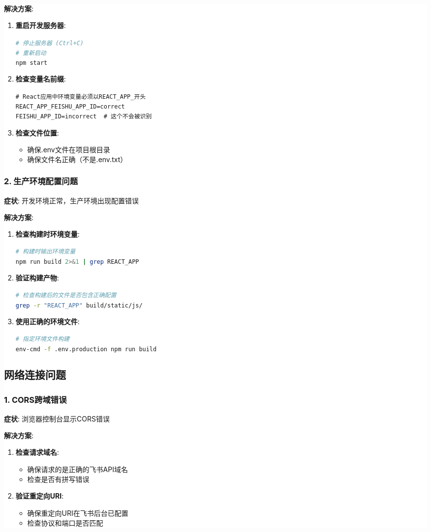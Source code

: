 **解决方案**:

1. **重启开发服务器**:
   ```bash
   # 停止服务器 (Ctrl+C)
   # 重新启动
   npm start
   ```

2. **检查变量名前缀**:
   ```env
   # React应用中环境变量必须以REACT_APP_开头
   REACT_APP_FEISHU_APP_ID=correct
   FEISHU_APP_ID=incorrect  # 这个不会被识别
   ```

3. **检查文件位置**:
   - 确保.env文件在项目根目录
   - 确保文件名正确（不是.env.txt）

### 2. 生产环境配置问题

**症状**: 开发环境正常，生产环境出现配置错误

**解决方案**:

1. **检查构建时环境变量**:
   ```bash
   # 构建时输出环境变量
   npm run build 2>&1 | grep REACT_APP
   ```

2. **验证构建产物**:
   ```bash
   # 检查构建后的文件是否包含正确配置
   grep -r "REACT_APP" build/static/js/
   ```

3. **使用正确的环境文件**:
   ```bash
   # 指定环境文件构建
   env-cmd -f .env.production npm run build
   ```

## 网络连接问题

### 1. CORS跨域错误

**症状**: 浏览器控制台显示CORS错误

**解决方案**:

1. **检查请求域名**:
   - 确保请求的是正确的飞书API域名
   - 检查是否有拼写错误

2. **验证重定向URI**:
   - 确保重定向URI在飞书后台已配置
   - 检查协议和端口是否匹配
